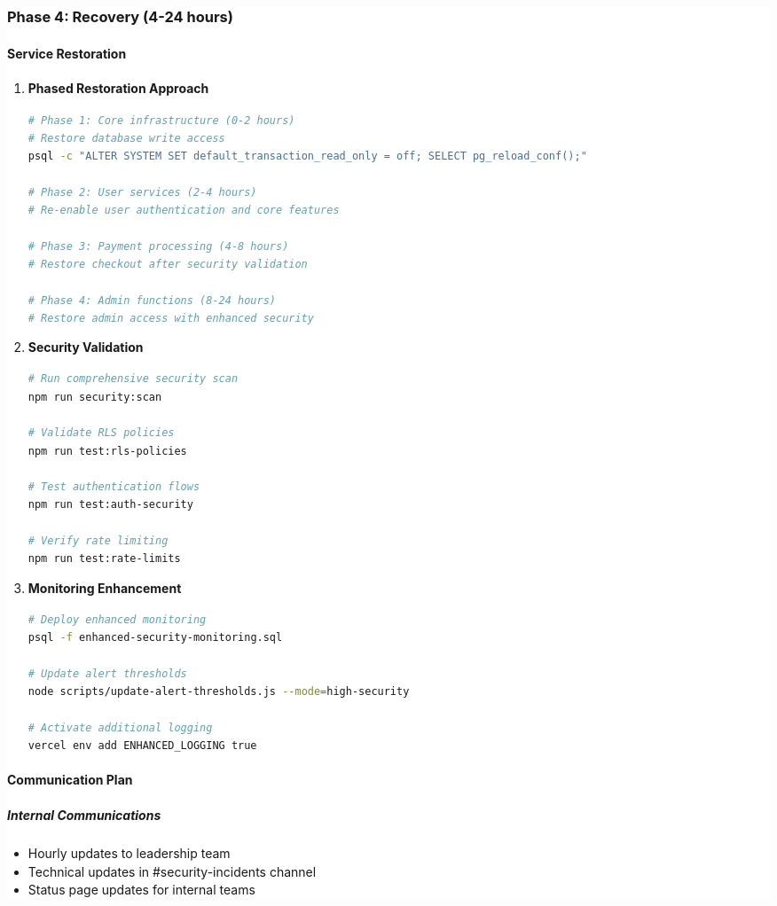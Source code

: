 ### Phase 4: Recovery (4-24 hours)

#### **Service Restoration**
1. **Phased Restoration Approach**
   ```bash
   # Phase 1: Core infrastructure (0-2 hours)
   # Restore database write access
   psql -c "ALTER SYSTEM SET default_transaction_read_only = off; SELECT pg_reload_conf();"
   
   # Phase 2: User services (2-4 hours)
   # Re-enable user authentication and core features
   
   # Phase 3: Payment processing (4-8 hours)
   # Restore checkout after security validation
   
   # Phase 4: Admin functions (8-24 hours)
   # Restore admin access with enhanced security
   ```

2. **Security Validation**
   ```bash
   # Run comprehensive security scan
   npm run security:scan
   
   # Validate RLS policies
   npm run test:rls-policies
   
   # Test authentication flows
   npm run test:auth-security
   
   # Verify rate limiting
   npm run test:rate-limits
   ```

3. **Monitoring Enhancement**
   ```bash
   # Deploy enhanced monitoring
   psql -f enhanced-security-monitoring.sql
   
   # Update alert thresholds
   node scripts/update-alert-thresholds.js --mode=high-security
   
   # Activate additional logging
   vercel env add ENHANCED_LOGGING true
   ```

#### **Communication Plan**

##### **Internal Communications**
- Hourly updates to leadership team
- Technical updates in #security-incidents channel
- Status page updates for internal teams
